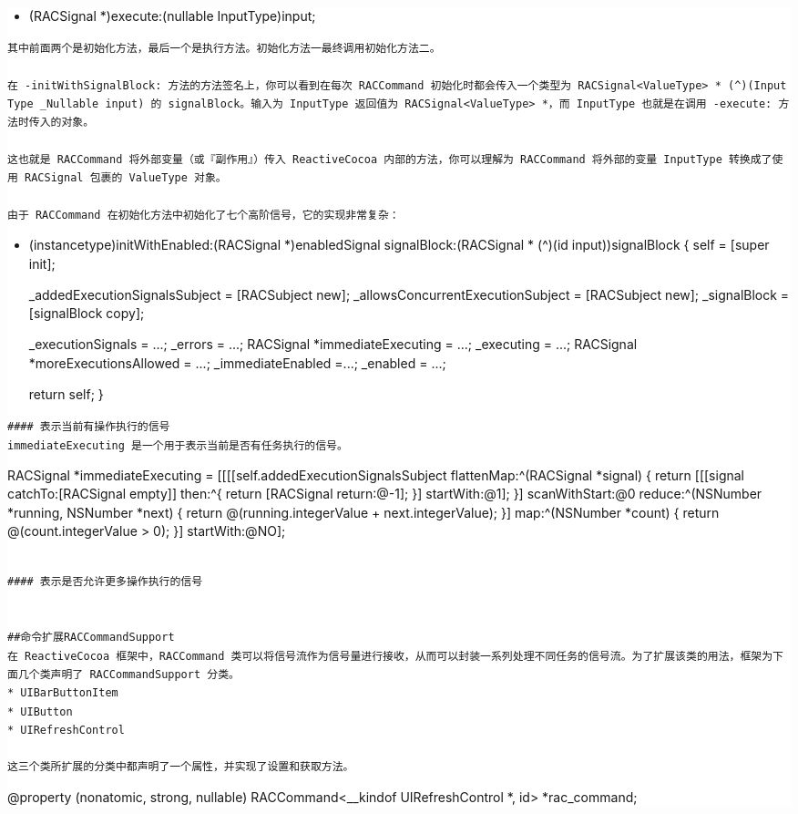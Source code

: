 - (RACSignal<ValueType> *)execute:(nullable InputType)input;
```
其中前面两个是初始化方法，最后一个是执行方法。初始化方法一最终调用初始化方法二。

在 -initWithSignalBlock: 方法的方法签名上，你可以看到在每次 RACCommand 初始化时都会传入一个类型为 RACSignal<ValueType> * (^)(InputType _Nullable input) 的 signalBlock。输入为 InputType 返回值为 RACSignal<ValueType> *，而 InputType 也就是在调用 -execute: 方法时传入的对象。

这也就是 RACCommand 将外部变量（或『副作用』）传入 ReactiveCocoa 内部的方法，你可以理解为 RACCommand 将外部的变量 InputType 转换成了使用 RACSignal 包裹的 ValueType 对象。

由于 RACCommand 在初始化方法中初始化了七个高阶信号，它的实现非常复杂：
```
- (instancetype)initWithEnabled:(RACSignal *)enabledSignal signalBlock:(RACSignal<id> * (^)(id input))signalBlock {
	self = [super init];

	_addedExecutionSignalsSubject = [RACSubject new];
_allowsConcurrentExecutionSubject = [RACSubject new];
	_signalBlock = [signalBlock copy];

	_executionSignals = ...;
	_errors = ...;
	RACSignal *immediateExecuting = ...;
	_executing = ...;
	RACSignal *moreExecutionsAllowed = ...;
	_immediateEnabled =...;
	_enabled = ...;

	return self;
}
```
#### 表示当前有操作执行的信号
immediateExecuting 是一个用于表示当前是否有任务执行的信号。
```
RACSignal *immediateExecuting = [[[[self.addedExecutionSignalsSubject
    flattenMap:^(RACSignal *signal) {
        return [[[signal
            catchTo:[RACSignal empty]]
            then:^{
                return [RACSignal return:@-1];
            }]
            startWith:@1];
    }]
    scanWithStart:@0 reduce:^(NSNumber *running, NSNumber *next) {
        return @(running.integerValue + next.integerValue);
    }]
    map:^(NSNumber *count) {
        return @(count.integerValue > 0);
    }]
    startWith:@NO];
```

#### 表示是否允许更多操作执行的信号


##命令扩展RACCommandSupport
在 ReactiveCocoa 框架中，RACCommand 类可以将信号流作为信号量进行接收，从而可以封装一系列处理不同任务的信号流。为了扩展该类的用法，框架为下面几个类声明了 RACCommandSupport 分类。
* UIBarButtonItem
* UIButton
* UIRefreshControl

这三个类所扩展的分类中都声明了一个属性，并实现了设置和获取方法。
```
@property (nonatomic, strong, nullable) RACCommand<__kindof UIRefreshControl *, id> *rac_command;